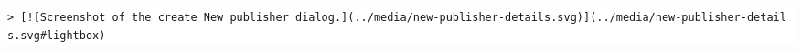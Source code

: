 	> [![Screenshot of the create New publisher dialog.](../media/new-publisher-details.svg)](../media/new-publisher-details.svg#lightbox)
